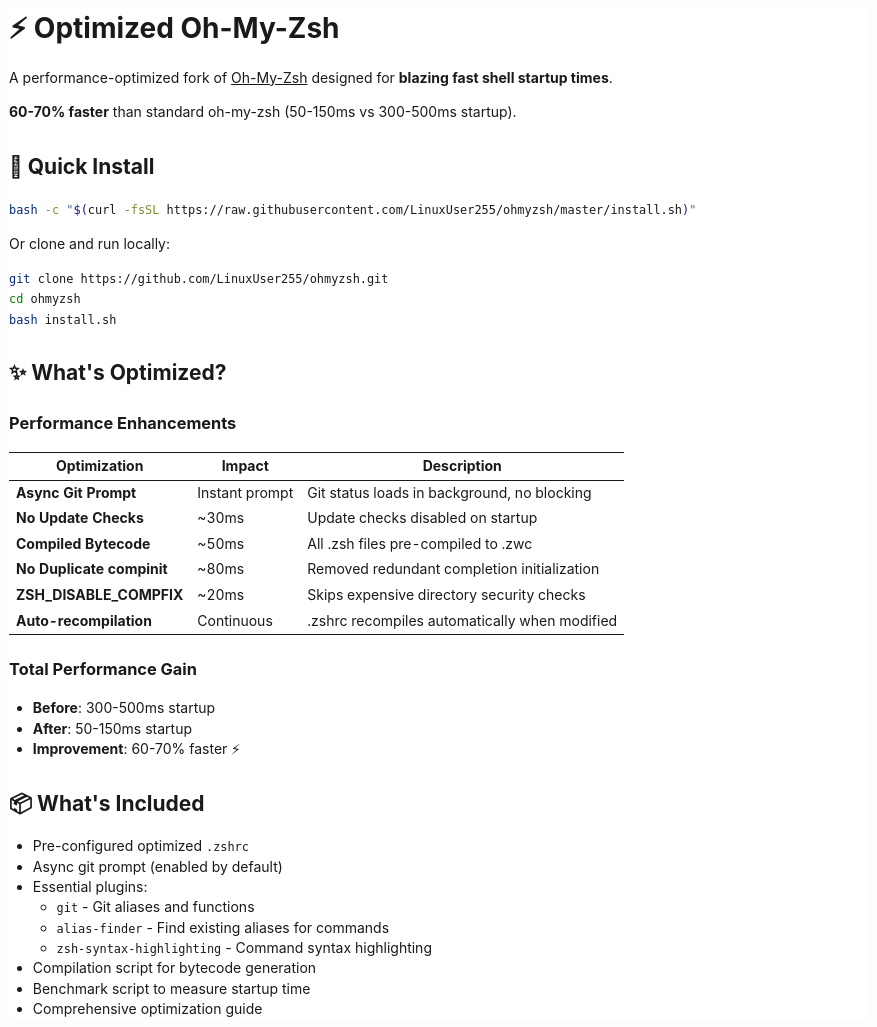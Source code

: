 # ⚡ Optimized Oh-My-Zsh

A performance-optimized fork of [Oh-My-Zsh](https://github.com/ohmyzsh/ohmyzsh) designed for **blazing fast shell startup times**.

**60-70% faster** than standard oh-my-zsh (50-150ms vs 300-500ms startup).

## 🚀 Quick Install

```bash
bash -c "$(curl -fsSL https://raw.githubusercontent.com/LinuxUser255/ohmyzsh/master/install.sh)"
```

Or clone and run locally:

```bash
git clone https://github.com/LinuxUser255/ohmyzsh.git
cd ohmyzsh
bash install.sh
```

## ✨ What's Optimized?

### Performance Enhancements

| Optimization | Impact | Description |
|--------------|--------|-------------|
| **Async Git Prompt** | Instant prompt | Git status loads in background, no blocking |
| **No Update Checks** | ~30ms | Update checks disabled on startup |
| **Compiled Bytecode** | ~50ms | All .zsh files pre-compiled to .zwc |
| **No Duplicate compinit** | ~80ms | Removed redundant completion initialization |
| **ZSH_DISABLE_COMPFIX** | ~20ms | Skips expensive directory security checks |
| **Auto-recompilation** | Continuous | .zshrc recompiles automatically when modified |

### Total Performance Gain
- **Before**: 300-500ms startup
- **After**: 50-150ms startup
- **Improvement**: 60-70% faster ⚡

## 📦 What's Included

- Pre-configured optimized `.zshrc`
- Async git prompt (enabled by default)
- Essential plugins:
  - `git` - Git aliases and functions
  - `alias-finder` - Find existing aliases for commands
  - `zsh-syntax-highlighting` - Command syntax highlighting
- Compilation script for bytecode generation
- Benchmark script to measure startup time
- Comprehensive optimization guide
